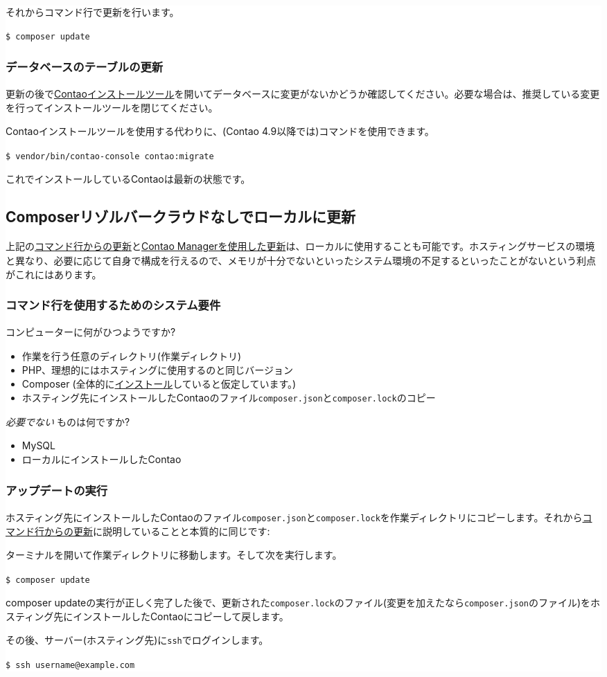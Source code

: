 それからコマンド行で更新を行います。

```bash
$ composer update
```

### データベースのテーブルの更新

更新の後で[Contaoインストールツール](../contao-installtool/)を開いてデータベースに変更がないかどうか確認してください。必要な場合は、推奨している変更を行ってインストールツールを閉じてください。

Contaoインストールツールを使用する代わりに、(Contao 4.9以降では)コマンドを使用できます。

```bash
$ vendor/bin/contao-console contao:migrate
```

これでインストールしているContaoは最新の状態です。


## Composerリゾルバークラウドなしでローカルに更新

上記の[コマンド行からの更新](#update-via-the-command-line)と[Contao Managerを使用した更新](#updating-with-the-contao-manager)は、ローカルに使用することも可能です。ホスティングサービスの環境と異なり、必要に応じて自身で構成を行えるので、メモリが十分でないといったシステム環境の不足するといったことがないという利点がこれにはあります。

### コマンド行を使用するためのシステム要件

コンピューターに何がひつようですか?

- 作業を行う任意のディレクトリ(作業ディレクトリ)
- PHP、理想的にはホスティングに使用するのと同じバージョン
- Composer (全体的に[インストール](../install-contao/#install-composer)していると仮定しています。)
- ホスティング先にインストールしたContaoのファイル`composer.json`と`composer.lock`のコピー

_必要でない_ ものは何ですか?

- MySQL
- ローカルにインストールしたContao


### アップデートの実行

ホスティング先にインストールしたContaoのファイル`composer.json`と`composer.lock`を作業ディレクトリにコピーします。それから[コマンド行からの更新](#update-via-the-command-line)に説明していることと本質的に同じです:

ターミナルを開いて作業ディレクトリに移動します。そして次を実行します。

```bash
$ composer update
```

composer updateの実行が正しく完了した後で、更新された`composer.lock`のファイル(変更を加えたなら`composer.json`のファイル)をホスティング先にインストールしたContaoにコピーして戻します。

その後、サーバー(ホスティング先)に`ssh`でログインします。

```bash
$ ssh username@example.com
```
